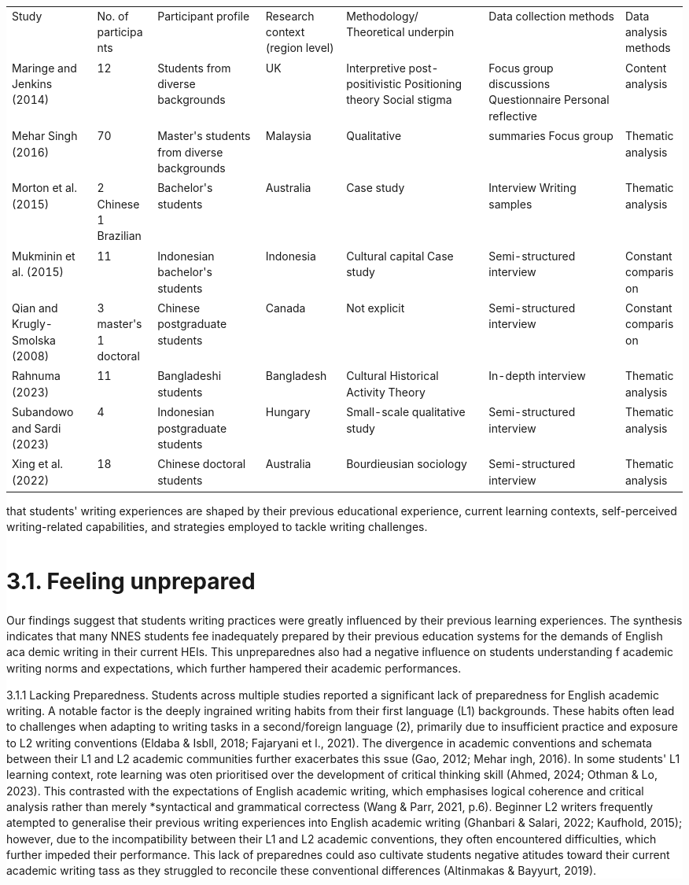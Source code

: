 <html><body><table><tr><td>Study</td><td>No. of participants</td><td>Participant profile</td><td>Research context (region level)</td><td>Methodology/ Theoretical underpin</td><td>Data collection methods</td><td>Data analysis methods</td></tr><tr><td>Maringe and Jenkins (2014)</td><td>12</td><td>Students from diverse backgrounds</td><td>UK</td><td>Interpretive post- positivistic Positioning theory Social stigma</td><td>Focus group discussions Questionnaire Personal reflective</td><td>Content analysis</td></tr><tr><td>Mehar Singh (2016)</td><td>70</td><td>Master&#x27;s students from diverse backgrounds</td><td> Malaysia</td><td>Qualitative</td><td>summaries Focus group</td><td>Thematic analysis</td></tr><tr><td>Morton et al. (2015)</td><td>2 Chinese 1 Brazilian</td><td>Bachelor&#x27;s students</td><td>Australia</td><td>Case study</td><td>Interview Writing samples</td><td>Thematic analysis</td></tr><tr><td>Mukminin et al. (2015)</td><td>11</td><td>Indonesian bachelor&#x27;s students</td><td> Indonesia</td><td>Cultural capital Case study</td><td>Semi-structured interview</td><td>Constant comparison</td></tr><tr><td>Qian and Krugly-Smolska (2008)</td><td>3 master&#x27;s 1 doctoral</td><td>Chinese postgraduate students</td><td>Canada</td><td>Not explicit</td><td>Semi-structured interview</td><td>Constant comparison</td></tr><tr><td>Rahnuma (2023)</td><td>11</td><td>Bangladeshi students</td><td>Bangladesh</td><td>Cultural Historical Activity Theory</td><td>In-depth interview</td><td>Thematic analysis</td></tr><tr><td>Subandowo and Sardi (2023)</td><td>4</td><td>Indonesian postgraduate students</td><td>Hungary</td><td>Small-scale qualitative study</td><td>Semi-structured interview</td><td>Thematic analysis</td></tr><tr><td>Xing et al. (2022)</td><td>18</td><td>Chinese doctoral students</td><td>Australia</td><td> Bourdieusian sociology</td><td>Semi-structured interview</td><td>Thematic analysis</td></tr></table></body></html>

that students' writing experiences are shaped by their previous educational experience, current learning contexts, self-perceived writing-related capabilities, and strategies employed to tackle writing challenges.

# 3.1. Feeling unprepared

Our findings suggest that students writing practices were greatly influenced by their previous learning experiences. The synthesis indicates that many NNES students fee inadequately prepared by their previous education systems for the demands of English aca demic writing in their current HEIs. This unpreparednes also had a negative influence on students understanding f academic writing norms and expectations, which further hampered their academic performances.

3.1.1 Lacking Preparedness. Students across multiple studies reported a significant lack of preparedness for English academic writing. A notable factor is the deeply ingrained writing habits from their first language (L1) backgrounds. These habits often lead to challenges when adapting to writing tasks in a second/foreign language (2), primarily due to insufficient practice and exposure to L2 writing conventions (Eldaba & Isbll, 2018; Fajaryani et l., 2021). The divergence in academic conventions and schemata between their L1 and L2 academic communities further exacerbates this ssue (Gao, 2012; Mehar ingh, 2016). In some students' L1 learning context, rote learning was oten prioritised over the development of critical thinking skill (Ahmed, 2024; Othman & Lo, 2023). This contrasted with the expectations of English academic writing, which emphasises logical coherence and critical analysis rather than merely \*syntactical and grammatical correctess (Wang & Parr, 2021, p.6). Beginner L2 writers frequently atempted to generalise their previous writing experiences into English academic writing (Ghanbari & Salari, 2022; Kaufhold, 2015); however, due to the incompatibility between their L1 and L2 academic conventions, they often encountered difficulties, which further impeded their performance. This lack of preparednes could aso cultivate students negative atitudes toward their current academic writing tass as they struggled to reconcile these conventional differences (Altinmakas & Bayyurt, 2019).
